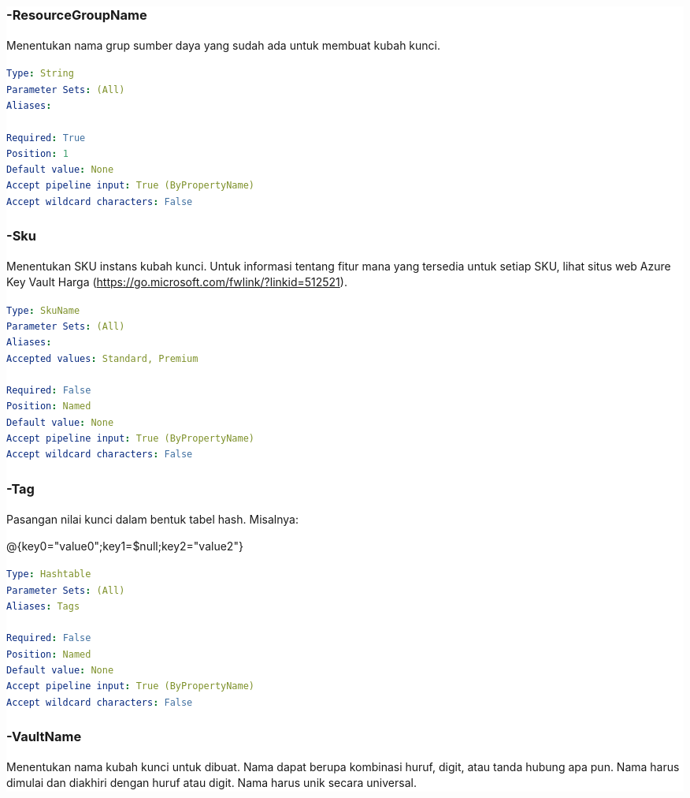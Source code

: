 ### -ResourceGroupName
Menentukan nama grup sumber daya yang sudah ada untuk membuat kubah kunci.

```yaml
Type: String
Parameter Sets: (All)
Aliases:

Required: True
Position: 1
Default value: None
Accept pipeline input: True (ByPropertyName)
Accept wildcard characters: False
```

### -Sku
Menentukan SKU instans kubah kunci. Untuk informasi tentang fitur mana yang tersedia untuk setiap SKU, lihat situs web Azure Key Vault Harga (https://go.microsoft.com/fwlink/?linkid=512521).

```yaml
Type: SkuName
Parameter Sets: (All)
Aliases:
Accepted values: Standard, Premium

Required: False
Position: Named
Default value: None
Accept pipeline input: True (ByPropertyName)
Accept wildcard characters: False
```

### -Tag
Pasangan nilai kunci dalam bentuk tabel hash. Misalnya:

@{key0="value0";key1=$null;key2="value2"}

```yaml
Type: Hashtable
Parameter Sets: (All)
Aliases: Tags

Required: False
Position: Named
Default value: None
Accept pipeline input: True (ByPropertyName)
Accept wildcard characters: False
```

### -VaultName
Menentukan nama kubah kunci untuk dibuat. Nama dapat berupa kombinasi huruf, digit, atau tanda hubung apa pun. Nama harus dimulai dan diakhiri dengan huruf atau digit. Nama harus unik secara universal.
